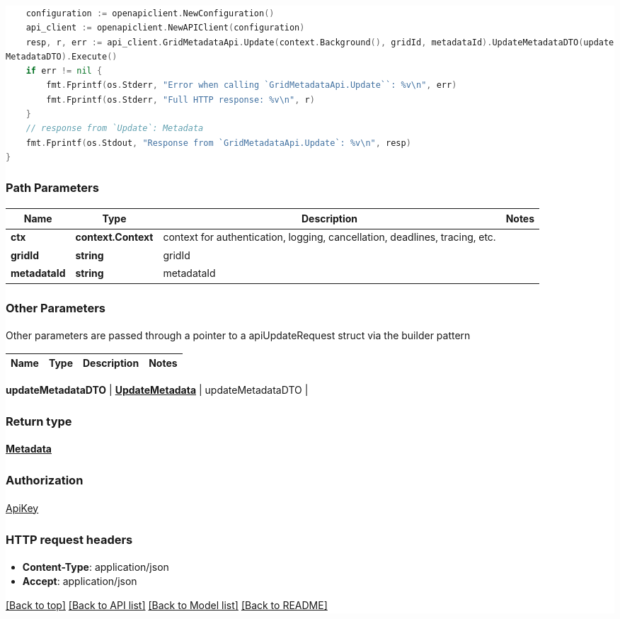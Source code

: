```go
    configuration := openapiclient.NewConfiguration()
    api_client := openapiclient.NewAPIClient(configuration)
    resp, r, err := api_client.GridMetadataApi.Update(context.Background(), gridId, metadataId).UpdateMetadataDTO(updateMetadataDTO).Execute()
    if err != nil {
        fmt.Fprintf(os.Stderr, "Error when calling `GridMetadataApi.Update``: %v\n", err)
        fmt.Fprintf(os.Stderr, "Full HTTP response: %v\n", r)
    }
    // response from `Update`: Metadata
    fmt.Fprintf(os.Stdout, "Response from `GridMetadataApi.Update`: %v\n", resp)
}
```

### Path Parameters


Name | Type | Description  | Notes
------------- | ------------- | ------------- | -------------
**ctx** | **context.Context** | context for authentication, logging, cancellation, deadlines, tracing, etc.
**gridId** | **string** | gridId | 
**metadataId** | **string** | metadataId | 

### Other Parameters

Other parameters are passed through a pointer to a apiUpdateRequest struct via the builder pattern


Name | Type | Description  | Notes
------------- | ------------- | ------------- | -------------


 **updateMetadataDTO** | [**UpdateMetadata**](UpdateMetadata.md) | updateMetadataDTO | 

### Return type

[**Metadata**](Metadata.md)

### Authorization

[ApiKey](../README.md#ApiKey)

### HTTP request headers

- **Content-Type**: application/json
- **Accept**: application/json

[[Back to top]](#) [[Back to API list]](../README.md#documentation-for-api-endpoints)
[[Back to Model list]](../README.md#documentation-for-models)
[[Back to README]](../README.md)


